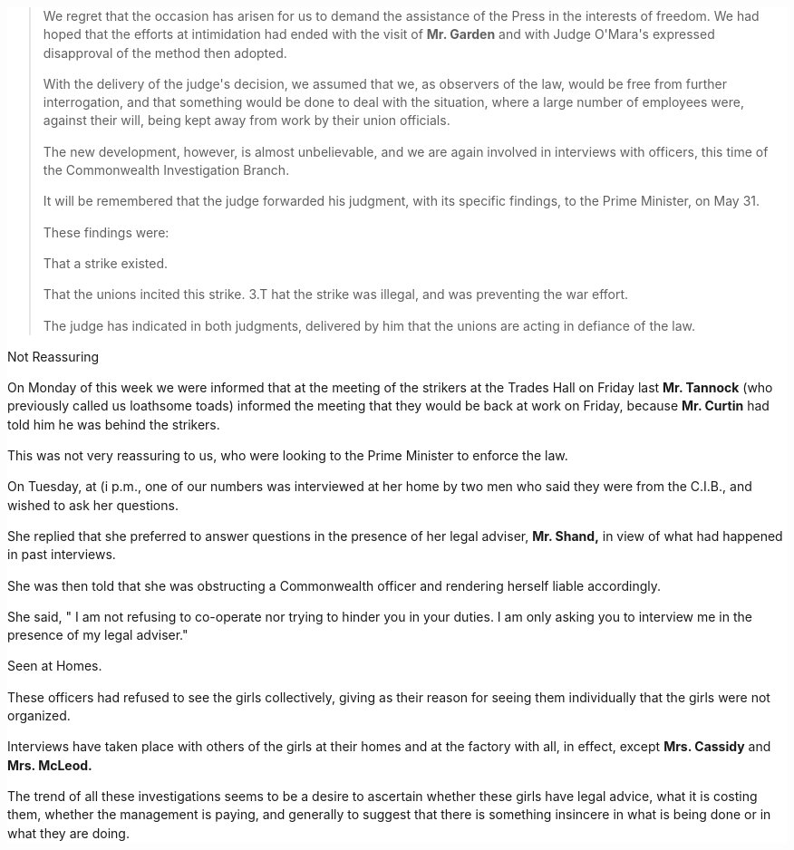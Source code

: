 
  >We regret that the occasion has arisen for us to demand the assistance of the Press in the interests of freedom. We had hoped that the efforts at intimidation had ended with the visit of  **Mr. Garden**  and with Judge O'Mara's expressed disapproval of the method then adopted. 
  >
  >With the delivery of the judge's decision, we assumed that we, as observers of the law, would be free from further interrogation, and that something would be done to deal with the situation, where a large number of employees were, against their will, being kept away from work by their union officials. 
  >
  >The new development, however, is almost unbelievable, and we are again involved in interviews with officers, this time of the Commonwealth Investigation Branch. 
  >
  >It will be remembered that the judge forwarded his judgment, with its specific findings, to the Prime Minister, on May 31. 
  >
  >These findings were: 
  >
  >That a strike existed. 
  >
  >That the unions incited this strike. 3.T hat the strike was illegal, and was preventing the war effort. 
  >
  >The judge has indicated in both judgments, delivered by him that the unions are acting in defiance of the law. 

Not Reassuring

On Monday of this week we were informed that at the meeting of the strikers at the Trades Hall on Friday last  **Mr. Tannock**  (who previously called us loathsome toads) informed the meeting that they would be back at work on Friday, because  **Mr. Curtin**  had told him he was behind the strikers. 

This was not very reassuring to us, who were looking to the Prime Minister to enforce the law. 

On Tuesday, at (i p.m., one of our numbers was interviewed at her home by two men who said they were from the C.I.B., and wished to ask her questions. 

She replied that she preferred to answer questions in the presence of her legal adviser,  **Mr. Shand,**  in view of what had happened in past interviews. 

She was then told that she was obstructing a Commonwealth officer and rendering herself liable accordingly. 

She said, " I am not refusing to co-operate nor trying to hinder you in your duties. I am only asking you to interview me in the presence of my legal adviser." 

Seen at Homes. 

These officers had refused to see the girls collectively, giving as their reason for seeing them individually that the girls were not organized. 

Interviews have taken place with others of the girls at their homes and at the factory with all, in effect, except  **Mrs. Cassidy**  and  **Mrs. McLeod.** 

The trend of all these investigations seems to be a desire to ascertain whether these girls have legal advice, what it is costing them, whether the management is paying, and generally to suggest that there is something insincere in what is being done or in what they are doing. 
